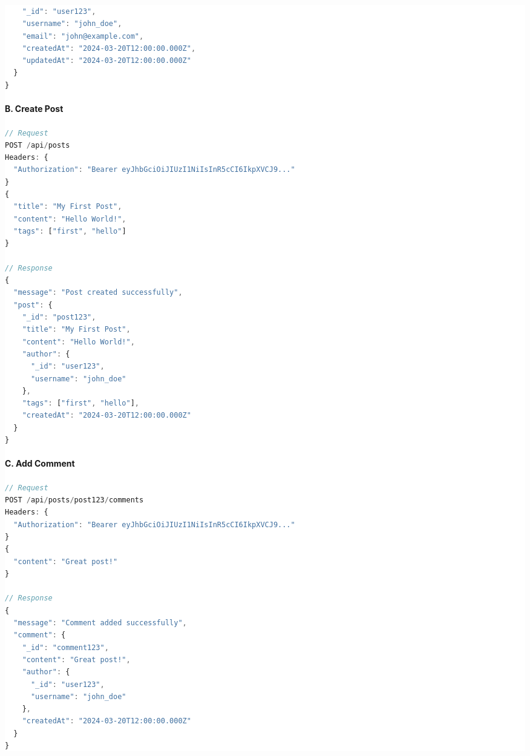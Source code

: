 ```javascript
    "_id": "user123",
    "username": "john_doe",
    "email": "john@example.com",
    "createdAt": "2024-03-20T12:00:00.000Z",
    "updatedAt": "2024-03-20T12:00:00.000Z"
  }
}
```

#### B. Create Post
```javascript
// Request
POST /api/posts
Headers: {
  "Authorization": "Bearer eyJhbGciOiJIUzI1NiIsInR5cCI6IkpXVCJ9..."
}
{
  "title": "My First Post",
  "content": "Hello World!",
  "tags": ["first", "hello"]
}

// Response
{
  "message": "Post created successfully",
  "post": {
    "_id": "post123",
    "title": "My First Post",
    "content": "Hello World!",
    "author": {
      "_id": "user123",
      "username": "john_doe"
    },
    "tags": ["first", "hello"],
    "createdAt": "2024-03-20T12:00:00.000Z"
  }
}
```

#### C. Add Comment
```javascript
// Request
POST /api/posts/post123/comments
Headers: {
  "Authorization": "Bearer eyJhbGciOiJIUzI1NiIsInR5cCI6IkpXVCJ9..."
}
{
  "content": "Great post!"
}

// Response
{
  "message": "Comment added successfully",
  "comment": {
    "_id": "comment123",
    "content": "Great post!",
    "author": {
      "_id": "user123",
      "username": "john_doe"
    },
    "createdAt": "2024-03-20T12:00:00.000Z"
  }
}
```